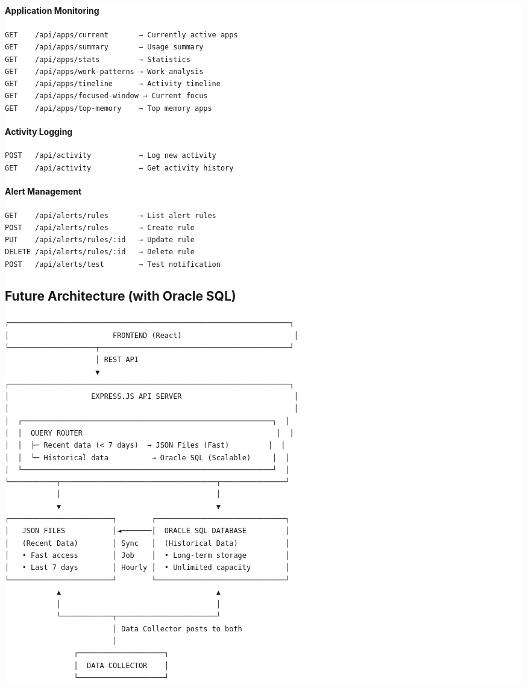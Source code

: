 #### Application Monitoring
```
GET    /api/apps/current       → Currently active apps
GET    /api/apps/summary       → Usage summary
GET    /api/apps/stats         → Statistics
GET    /api/apps/work-patterns → Work analysis
GET    /api/apps/timeline      → Activity timeline
GET    /api/apps/focused-window → Current focus
GET    /api/apps/top-memory    → Top memory apps
```

#### Activity Logging
```
POST   /api/activity           → Log new activity
GET    /api/activity           → Get activity history
```

#### Alert Management
```
GET    /api/alerts/rules       → List alert rules
POST   /api/alerts/rules       → Create rule
PUT    /api/alerts/rules/:id   → Update rule
DELETE /api/alerts/rules/:id   → Delete rule
POST   /api/alerts/test        → Test notification
```

## Future Architecture (with Oracle SQL)

```
┌─────────────────────────────────────────────────────────────────┐
│                        FRONTEND (React)                          │
└────────────────────┬────────────────────────────────────────────┘
                     │ REST API
                     ▼
┌─────────────────────────────────────────────────────────────────┐
│                   EXPRESS.JS API SERVER                          │
│                                                                  │
│  ┌──────────────────────────────────────────────────────────┐  │
│  │  QUERY ROUTER                                             │  │
│  │  ├─ Recent data (< 7 days)  → JSON Files (Fast)         │  │
│  │  └─ Historical data          → Oracle SQL (Scalable)     │  │
│  └──────────────────────────────────────────────────────────┘  │
└───────────┬────────────────────────────────────┬───────────────┘
            │                                    │
            ▼                                    ▼
┌────────────────────────┐        ┌──────────────────────────────┐
│   JSON FILES           │◄───────│  ORACLE SQL DATABASE         │
│   (Recent Data)        │ Sync   │  (Historical Data)           │
│   • Fast access        │ Job    │  • Long-term storage         │
│   • Last 7 days        │ Hourly │  • Unlimited capacity        │
└────────────────────────┘        └──────────────────────────────┘
            ▲                                    ▲
            │                                    │
            └────────────┬───────────────────────┘
                         │ Data Collector posts to both
                         │
                ┌────────────────────┐
                │  DATA COLLECTOR    │
                └────────────────────┘
```

